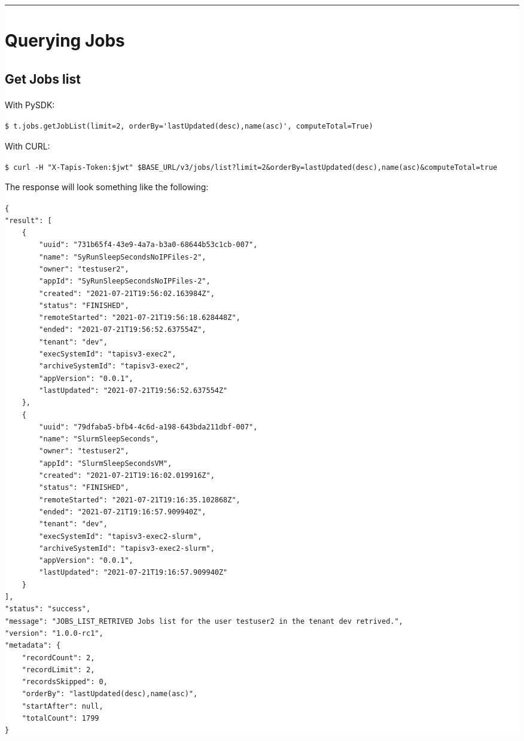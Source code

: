 ------------------------------------------------------------------------

# Querying Jobs

## Get Jobs list

With PySDK:

``` text
$ t.jobs.getJobList(limit=2, orderBy='lastUpdated(desc),name(asc)', computeTotal=True)
```

With CURL:

``` text
$ curl -H "X-Tapis-Token:$jwt" $BASE_URL/v3/jobs/list?limit=2&orderBy=lastUpdated(desc),name(asc)&computeTotal=true
```

The response will look something like the following:

    {
    "result": [
        {
            "uuid": "731b65f4-43e9-4a7a-b3a0-68644b53c1cb-007",
            "name": "SyRunSleepSecondsNoIPFiles-2",
            "owner": "testuser2",
            "appId": "SyRunSleepSecondsNoIPFiles-2",
            "created": "2021-07-21T19:56:02.163984Z",
            "status": "FINISHED",
            "remoteStarted": "2021-07-21T19:56:18.628448Z",
            "ended": "2021-07-21T19:56:52.637554Z",
            "tenant": "dev",
            "execSystemId": "tapisv3-exec2",
            "archiveSystemId": "tapisv3-exec2",
            "appVersion": "0.0.1",
            "lastUpdated": "2021-07-21T19:56:52.637554Z"
        },
        {
            "uuid": "79dfaba5-bfb4-4c6d-a198-643bda211dbf-007",
            "name": "SlurmSleepSeconds",
            "owner": "testuser2",
            "appId": "SlurmSleepSecondsVM",
            "created": "2021-07-21T19:16:02.019916Z",
            "status": "FINISHED",
            "remoteStarted": "2021-07-21T19:16:35.102868Z",
            "ended": "2021-07-21T19:16:57.909940Z",
            "tenant": "dev",
            "execSystemId": "tapisv3-exec2-slurm",
            "archiveSystemId": "tapisv3-exec2-slurm",
            "appVersion": "0.0.1",
            "lastUpdated": "2021-07-21T19:16:57.909940Z"
        }
    ],
    "status": "success",
    "message": "JOBS_LIST_RETRIVED Jobs list for the user testuser2 in the tenant dev retrived.",
    "version": "1.0.0-rc1",
    "metadata": {
        "recordCount": 2,
        "recordLimit": 2,
        "recordsSkipped": 0,
        "orderBy": "lastUpdated(desc),name(asc)",
        "startAfter": null,
        "totalCount": 1799
    }